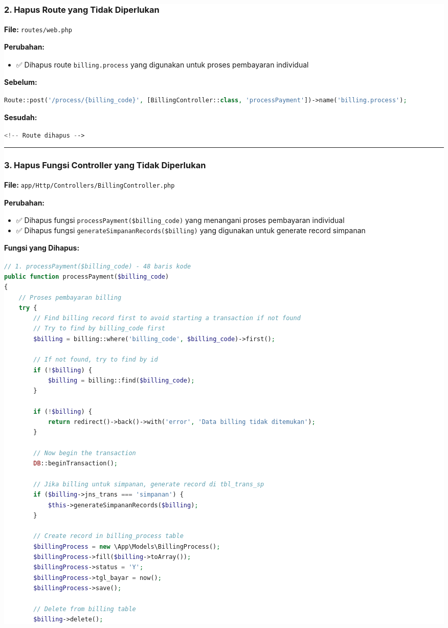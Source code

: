 
### **2. Hapus Route yang Tidak Diperlukan**

**File:** `routes/web.php`

**Perubahan:**
- ✅ Dihapus route `billing.process` yang digunakan untuk proses pembayaran individual

**Sebelum:**
```php
Route::post('/process/{billing_code}', [BillingController::class, 'processPayment'])->name('billing.process');
```

**Sesudah:**
```php
<!-- Route dihapus -->
```

---

### **3. Hapus Fungsi Controller yang Tidak Diperlukan**

**File:** `app/Http/Controllers/BillingController.php`

**Perubahan:**
- ✅ Dihapus fungsi `processPayment($billing_code)` yang menangani proses pembayaran individual
- ✅ Dihapus fungsi `generateSimpananRecords($billing)` yang digunakan untuk generate record simpanan

**Fungsi yang Dihapus:**
```php
// 1. processPayment($billing_code) - 48 baris kode
public function processPayment($billing_code)
{
    // Proses pembayaran billing
    try {
        // Find billing record first to avoid starting a transaction if not found
        // Try to find by billing_code first
        $billing = billing::where('billing_code', $billing_code)->first();
        
        // If not found, try to find by id
        if (!$billing) {
            $billing = billing::find($billing_code);
        }
        
        if (!$billing) {
            return redirect()->back()->with('error', 'Data billing tidak ditemukan');
        }
        
        // Now begin the transaction
        DB::beginTransaction();
        
        // Jika billing untuk simpanan, generate record di tbl_trans_sp
        if ($billing->jns_trans === 'simpanan') {
            $this->generateSimpananRecords($billing);
        }
        
        // Create record in billing_process table
        $billingProcess = new \App\Models\BillingProcess();
        $billingProcess->fill($billing->toArray());
        $billingProcess->status = 'Y';
        $billingProcess->tgl_bayar = now();
        $billingProcess->save();
        
        // Delete from billing table
        $billing->delete();
```